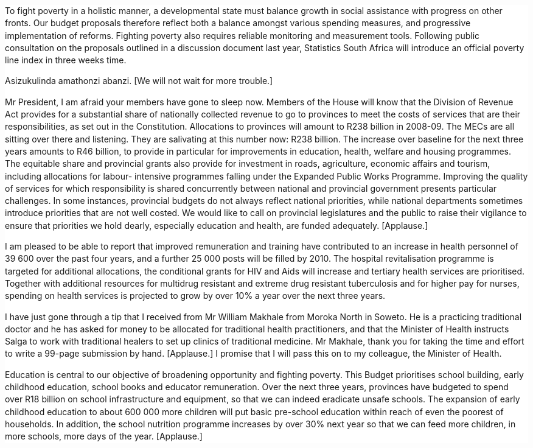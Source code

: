 To fight poverty in a holistic manner, a developmental state must balance
growth in social assistance with progress on other fronts. Our budget
proposals therefore reflect both a balance amongst various spending
measures, and progressive implementation of reforms. Fighting poverty also
requires reliable monitoring and measurement tools. Following public
consultation on the proposals outlined in a discussion document last year,
Statistics South Africa will introduce an official poverty line index in
three weeks time.

Asizukulinda amathonzi abanzi. [We will not wait for more trouble.]

Mr President, I am afraid your members have gone to sleep now. Members of
the House will know that the Division of Revenue Act provides for a
substantial share of nationally collected revenue to go to provinces to
meet the costs of services that are their responsibilities, as set out in
the Constitution. Allocations to provinces will amount to R238 billion in
2008-09. The MECs are all sitting over there and listening. They are
salivating at this number now: R238 billion. The increase over baseline for
the next three years amounts to R46 billion, to provide in particular for
improvements in education, health, welfare and housing programmes. The
equitable share and provincial grants also provide for investment in roads,
agriculture, economic affairs and tourism, including allocations for labour-
intensive programmes falling under the Expanded Public Works Programme.
Improving the quality of services for which responsibility is shared
concurrently between national and provincial government presents particular
challenges. In some instances, provincial budgets do not always reflect
national priorities, while national departments sometimes introduce
priorities that are not well costed. We would like to call on provincial
legislatures and the public to raise their vigilance to ensure that
priorities we hold dearly, especially education and health, are funded
adequately. [Applause.]

I am pleased to be able to report that improved remuneration and training
have contributed to an increase in health personnel of 39 600 over the past
four years, and a further 25 000 posts will be filled by 2010. The hospital
revitalisation programme is targeted for additional allocations, the
conditional grants for HIV and Aids will increase and tertiary health
services are prioritised. Together with additional resources for multidrug
resistant and extreme drug resistant tuberculosis and for higher pay for
nurses, spending on health services is projected to grow by over 10% a year
over the next three years.

I have just gone through a tip that I received from Mr William Makhale from
Moroka North in Soweto. He is a practicing traditional doctor and he has
asked for money to be allocated for traditional health practitioners, and
that the Minister of Health instructs Salga to work with traditional
healers to set up clinics of traditional medicine. Mr Makhale, thank you
for taking the time and effort to write a 99-page submission by hand.
[Applause.] I promise that I will pass this on to my colleague, the
Minister of Health.

Education is central to our objective of broadening opportunity and
fighting poverty. This Budget prioritises school building, early childhood
education, school books and educator remuneration. Over the next three
years, provinces have budgeted to spend over R18 billion on school
infrastructure and equipment, so that we can indeed eradicate unsafe
schools. The expansion of early childhood education to about 600 000 more
children will put basic pre-school education within reach of even the
poorest of households. In addition, the school nutrition programme
increases by over 30% next year so that we can feed more children, in more
schools, more days of the year. [Applause.]
